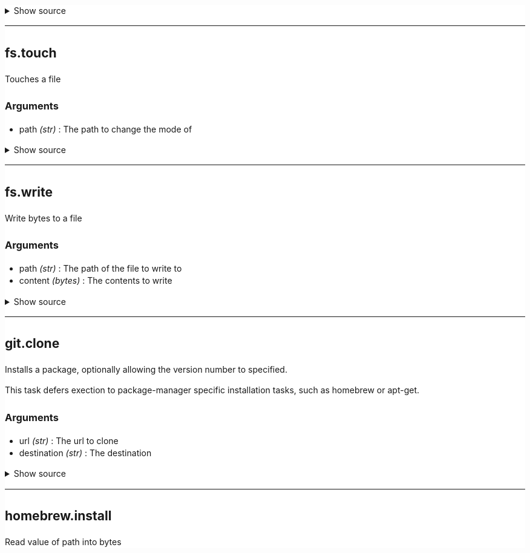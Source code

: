 <details><summary>Show source</summary></details>

-------------------------------------------------

## fs.touch

Touches a file

### Arguments


- path *(str)* : The path to change the mode of



<details><summary>Show source</summary></details>

-------------------------------------------------

## fs.write

Write bytes to a file

### Arguments


- path *(str)* : The path of the file to write to
- content *(bytes)* : The contents to write



<details><summary>Show source</summary></details>

-------------------------------------------------

## git.clone

Installs a package, optionally allowing the version number to specified.

This task defers exection to package-manager specific installation tasks, such as
homebrew or apt-get.
    

### Arguments


- url *(str)* : The url to clone
- destination *(str)* : The destination



<details><summary>Show source</summary></details>

-------------------------------------------------

## homebrew.install

Read value of path into bytes
